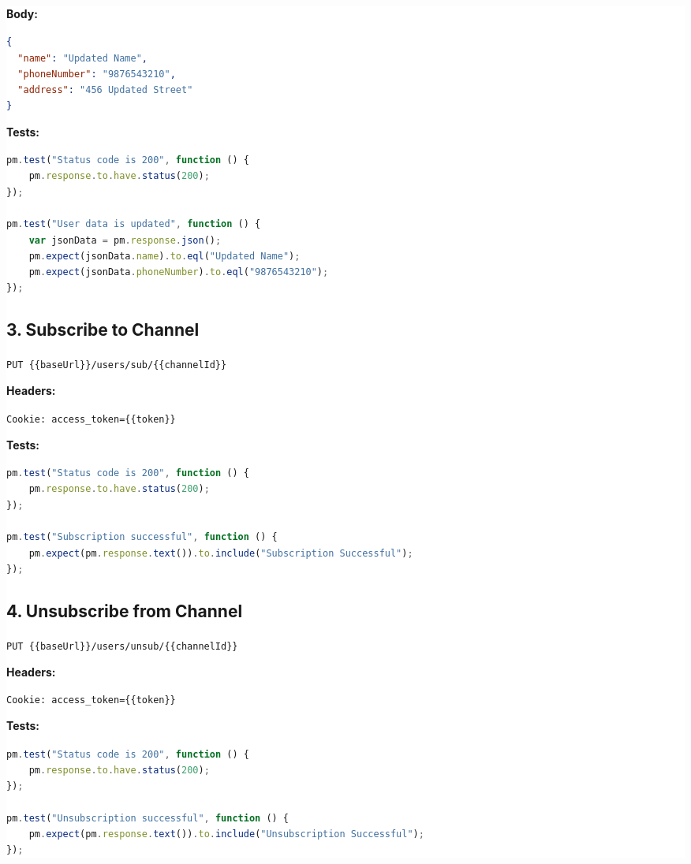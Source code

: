 **Body:**
```json
{
  "name": "Updated Name",
  "phoneNumber": "9876543210",
  "address": "456 Updated Street"
}
```

**Tests:**
```javascript
pm.test("Status code is 200", function () {
    pm.response.to.have.status(200);
});

pm.test("User data is updated", function () {
    var jsonData = pm.response.json();
    pm.expect(jsonData.name).to.eql("Updated Name");
    pm.expect(jsonData.phoneNumber).to.eql("9876543210");
});
```

## 3. Subscribe to Channel

```
PUT {{baseUrl}}/users/sub/{{channelId}}
```

**Headers:**
```
Cookie: access_token={{token}}
```

**Tests:**
```javascript
pm.test("Status code is 200", function () {
    pm.response.to.have.status(200);
});

pm.test("Subscription successful", function () {
    pm.expect(pm.response.text()).to.include("Subscription Successful");
});
```

## 4. Unsubscribe from Channel

```
PUT {{baseUrl}}/users/unsub/{{channelId}}
```

**Headers:**
```
Cookie: access_token={{token}}
```

**Tests:**
```javascript
pm.test("Status code is 200", function () {
    pm.response.to.have.status(200);
});

pm.test("Unsubscription successful", function () {
    pm.expect(pm.response.text()).to.include("Unsubscription Successful");
});
```
